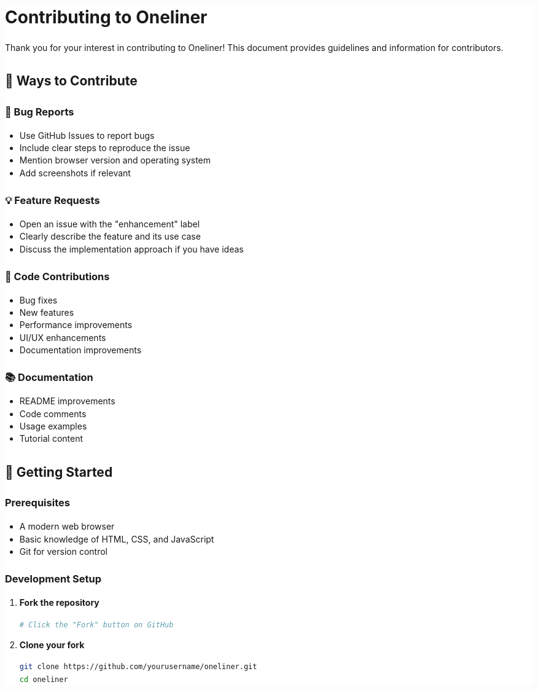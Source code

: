 # Contributing to Oneliner

Thank you for your interest in contributing to Oneliner! This document provides guidelines and information for contributors.

## 🎯 Ways to Contribute

### 🐛 Bug Reports
- Use GitHub Issues to report bugs
- Include clear steps to reproduce the issue
- Mention browser version and operating system
- Add screenshots if relevant

### 💡 Feature Requests
- Open an issue with the "enhancement" label
- Clearly describe the feature and its use case
- Discuss the implementation approach if you have ideas

### 🔧 Code Contributions
- Bug fixes
- New features
- Performance improvements
- UI/UX enhancements
- Documentation improvements

### 📚 Documentation
- README improvements
- Code comments
- Usage examples
- Tutorial content

## 🚀 Getting Started

### Prerequisites
- A modern web browser
- Basic knowledge of HTML, CSS, and JavaScript
- Git for version control

### Development Setup
1. **Fork the repository**
   ```bash
   # Click the "Fork" button on GitHub
   ```

2. **Clone your fork**
   ```bash
   git clone https://github.com/yourusername/oneliner.git
   cd oneliner
   ```

